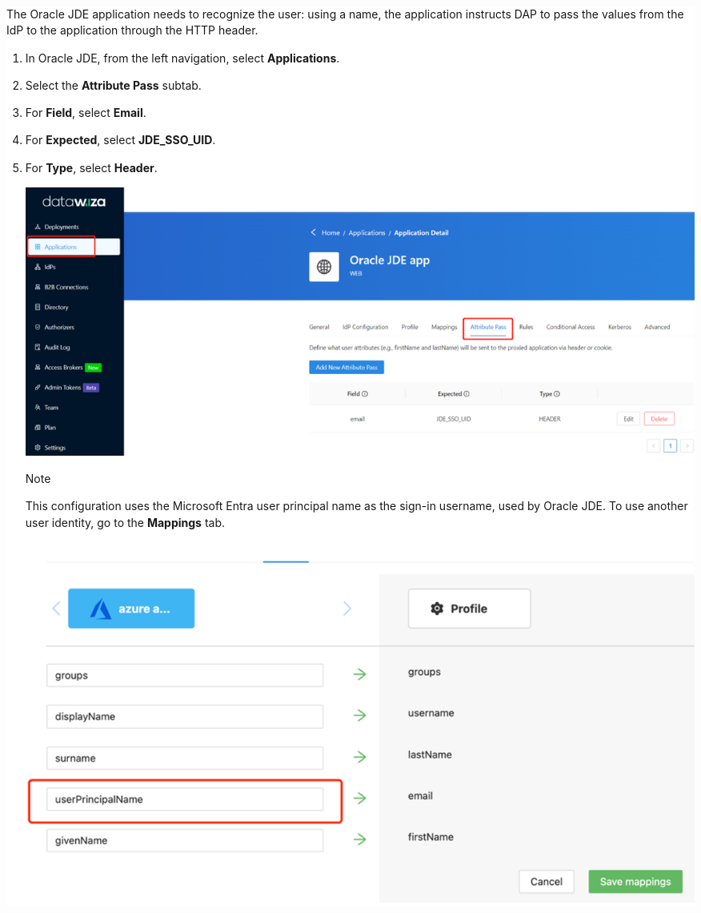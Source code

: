The Oracle JDE application needs to recognize the user: using a name, the application instructs DAP to pass the values from the IdP to the application through the HTTP header.

1. In Oracle JDE, from the left navigation, select **Applications**.
2. Select the **Attribute Pass** subtab.
3. For **Field**, select **Email**.
4. For **Expected**, select **JDE_SSO_UID**.
5. For **Type**, select **Header**.

   ![Screenshot of information on the Attribute Pass tab.](./media/datawiza-sso-oracle-jde/add-new-attribute.png)

   >[!Note]
   >This configuration uses the Microsoft Entra user principal name as the sign-in username, used by Oracle JDE. To use another user identity, go to the **Mappings** tab.

   ![Screenshot of the userPrincipalName entry.](./media/datawiza-sso-oracle-jde/user-principal-name-mapping.png)
